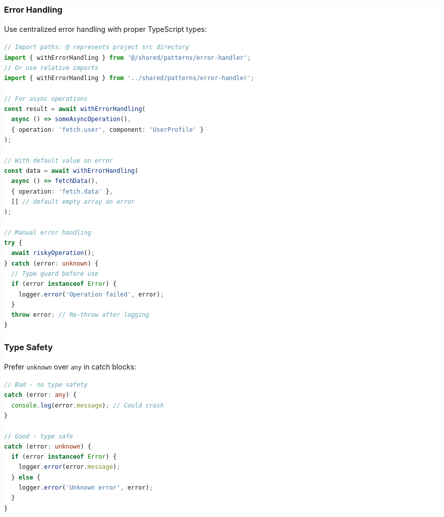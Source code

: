 ### Error Handling

Use centralized error handling with proper TypeScript types:

```typescript
// Import paths: @ represents project src directory
import { withErrorHandling } from '@/shared/patterns/error-handler';
// Or use relative imports
import { withErrorHandling } from '../shared/patterns/error-handler';

// For async operations
const result = await withErrorHandling(
  async () => someAsyncOperation(),
  { operation: 'fetch.user', component: 'UserProfile' }
);

// With default value on error
const data = await withErrorHandling(
  async () => fetchData(),
  { operation: 'fetch.data' },
  [] // default empty array on error
);

// Manual error handling
try {
  await riskyOperation();
} catch (error: unknown) {
  // Type guard before use
  if (error instanceof Error) {
    logger.error('Operation failed', error);
  }
  throw error; // Re-throw after logging
}
```

### Type Safety

Prefer `unknown` over `any` in catch blocks:

```typescript
// Bad - no type safety
catch (error: any) {
  console.log(error.message); // Could crash
}

// Good - type safe
catch (error: unknown) {
  if (error instanceof Error) {
    logger.error(error.message);
  } else {
    logger.error('Unknown error', error);
  }
}
```
